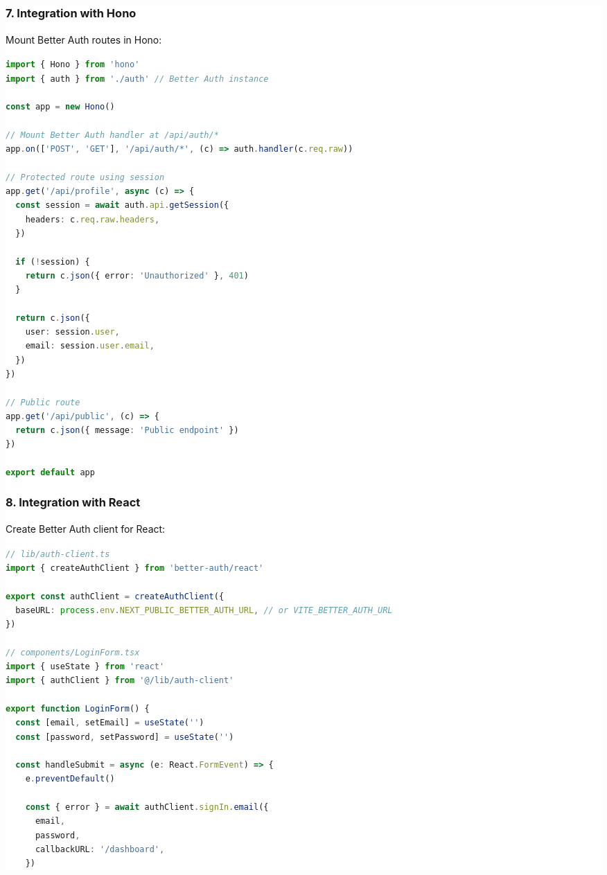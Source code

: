 ### 7. Integration with Hono

Mount Better Auth routes in Hono:

```typescript
import { Hono } from 'hono'
import { auth } from './auth' // Better Auth instance

const app = new Hono()

// Mount Better Auth handler at /api/auth/*
app.on(['POST', 'GET'], '/api/auth/*', (c) => auth.handler(c.req.raw))

// Protected route using session
app.get('/api/profile', async (c) => {
  const session = await auth.api.getSession({
    headers: c.req.raw.headers,
  })

  if (!session) {
    return c.json({ error: 'Unauthorized' }, 401)
  }

  return c.json({
    user: session.user,
    email: session.user.email,
  })
})

// Public route
app.get('/api/public', (c) => {
  return c.json({ message: 'Public endpoint' })
})

export default app
```

### 8. Integration with React

Create Better Auth client for React:

```typescript
// lib/auth-client.ts
import { createAuthClient } from 'better-auth/react'

export const authClient = createAuthClient({
  baseURL: process.env.NEXT_PUBLIC_BETTER_AUTH_URL, // or VITE_BETTER_AUTH_URL
})

// components/LoginForm.tsx
import { useState } from 'react'
import { authClient } from '@/lib/auth-client'

export function LoginForm() {
  const [email, setEmail] = useState('')
  const [password, setPassword] = useState('')

  const handleSubmit = async (e: React.FormEvent) => {
    e.preventDefault()

    const { error } = await authClient.signIn.email({
      email,
      password,
      callbackURL: '/dashboard',
    })
```